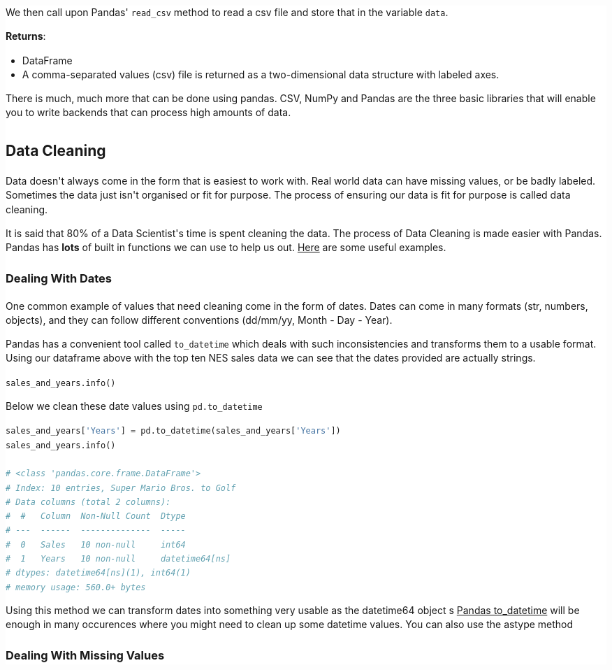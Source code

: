 We then call upon Pandas' ```read_csv``` method to read a csv file and store that in the variable ```data```.  

**Returns**:
- DataFrame
- A comma-separated values (csv) file is returned as a two-dimensional data structure with labeled axes.



There is much, much more that can be done using pandas. 
CSV, NumPy and Pandas are the three basic libraries that will enable you to
write backends that can process high amounts of data.

## Data Cleaning

Data doesn't always come in the form that is easiest to work with. Real world data can have missing values, or be badly labeled. Sometimes the data just isn't organised or fit for purpose. The process of ensuring our data is fit for purpose is called data cleaning. 

It is said that 80% of a Data Scientist's time is spent cleaning the data.
The process of Data Cleaning is made easier with Pandas.
Pandas has **lots** of built in functions we can use to help us out. [Here](https://realpython.com/python-data-cleaning-numpy-pandas/) are some useful examples.

### Dealing With Dates
One common example of values that need cleaning come in the form of dates. Dates can come in many formats (str, numbers, objects), and they can follow different conventions (dd/mm/yy, Month - Day - Year).

Pandas has a convenient tool called ```to_datetime``` which deals with such inconsistencies and transforms them to a usable format. Using our dataframe above with the top ten NES sales data we can see that the dates provided are actually strings.  

```python
sales_and_years.info()
```
Below we clean these date values using ```pd.to_datetime```

```python
sales_and_years['Years'] = pd.to_datetime(sales_and_years['Years'])
sales_and_years.info()

# <class 'pandas.core.frame.DataFrame'>
# Index: 10 entries, Super Mario Bros. to Golf
# Data columns (total 2 columns):
#  #   Column  Non-Null Count  Dtype         
# ---  ------  --------------  -----         
#  0   Sales   10 non-null     int64         
#  1   Years   10 non-null     datetime64[ns]
# dtypes: datetime64[ns](1), int64(1)
# memory usage: 560.0+ bytes
```

Using this method we can transform dates into something very usable as the datetime64 object s
[Pandas to_datetime](https://pandas.pydata.org/pandas-docs/stable/reference/api/pandas.to_datetime.html) will be enough in many occurences where you might need to clean up some datetime values. You can also use the astype method
### Dealing With Missing Values
